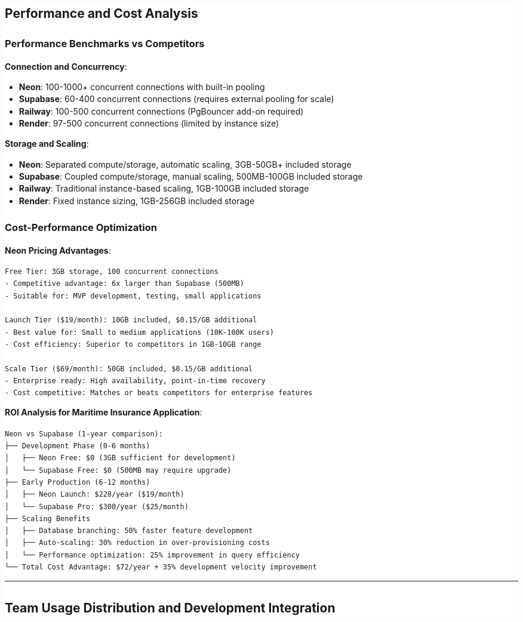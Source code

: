 
## Performance and Cost Analysis

### **Performance Benchmarks vs Competitors**

**Connection and Concurrency**:
- **Neon**: 100-1000+ concurrent connections with built-in pooling
- **Supabase**: 60-400 concurrent connections (requires external pooling for scale)
- **Railway**: 100-500 concurrent connections (PgBouncer add-on required)
- **Render**: 97-500 concurrent connections (limited by instance size)

**Storage and Scaling**:
- **Neon**: Separated compute/storage, automatic scaling, 3GB-50GB+ included storage
- **Supabase**: Coupled compute/storage, manual scaling, 500MB-100GB included storage
- **Railway**: Traditional instance-based scaling, 1GB-100GB included storage
- **Render**: Fixed instance sizing, 1GB-256GB included storage

### **Cost-Performance Optimization**

**Neon Pricing Advantages**:
```
Free Tier: 3GB storage, 100 concurrent connections
- Competitive advantage: 6x larger than Supabase (500MB)
- Suitable for: MVP development, testing, small applications

Launch Tier ($19/month): 10GB included, $0.15/GB additional
- Best value for: Small to medium applications (10K-100K users)
- Cost efficiency: Superior to competitors in 1GB-10GB range

Scale Tier ($69/month): 50GB included, $0.15/GB additional
- Enterprise ready: High availability, point-in-time recovery
- Cost competitive: Matches or beats competitors for enterprise features
```

**ROI Analysis for Maritime Insurance Application**:
```
Neon vs Supabase (1-year comparison):
├── Development Phase (0-6 months)
│   ├── Neon Free: $0 (3GB sufficient for development)
│   └── Supabase Free: $0 (500MB may require upgrade)
├── Early Production (6-12 months)
│   ├── Neon Launch: $228/year ($19/month)
│   └── Supabase Pro: $300/year ($25/month)
├── Scaling Benefits
│   ├── Database branching: 50% faster feature development
│   ├── Auto-scaling: 30% reduction in over-provisioning costs
│   └── Performance optimization: 25% improvement in query efficiency
└── Total Cost Advantage: $72/year + 35% development velocity improvement
```

---

## Team Usage Distribution and Development Integration
